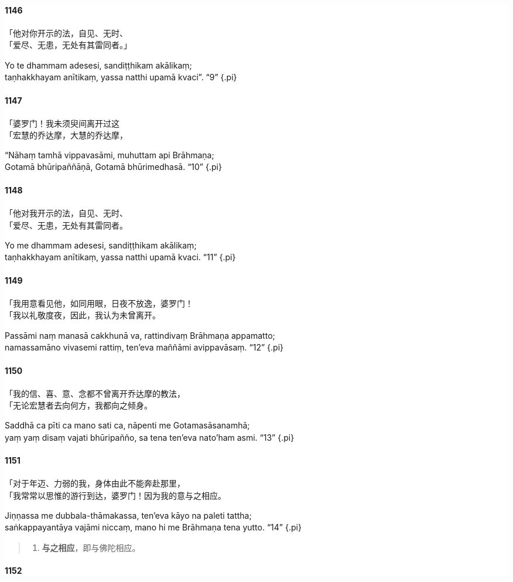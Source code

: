 #### 1146

「他对你开示的法，自见、无时、  
「爱尽、无患，无处有其雷同者。」

Yo te dhammam adesesi, sandiṭṭhikam akālikaṃ;  
taṇhakkhayam anītikaṃ, yassa natthi upamā kvaci”. <q>9</q>
{.pi}

#### 1147

「婆罗门！我未须臾间离开过这  
「宏慧的乔达摩，大慧的乔达摩，

“Nāhaṃ tamhā vippavasāmi, muhuttam api Brāhmaṇa;  
Gotamā bhūripaññāṇā, Gotamā bhūrimedhasā. <q>10</q>
{.pi}

#### 1148

「他对我开示的法，自见、无时、  
「爱尽、无患，无处有其雷同者。

Yo me dhammam adesesi, sandiṭṭhikam akālikaṃ;  
taṇhakkhayam anītikaṃ, yassa natthi upamā kvaci. <q>11</q>
{.pi}

#### 1149

「我用意看见他，如同用眼，日夜不放逸，婆罗门！  
「我以礼敬度夜，因此，我认为未曾离开。

Passāmi naṃ manasā cakkhunā va, rattindivaṃ Brāhmaṇa appamatto;  
namassamāno vivasemi rattiṃ, ten’eva maññāmi avippavāsaṃ. <q>12</q>
{.pi}

#### 1150

「我的信、喜、意、念都不曾离开乔达摩的教法，  
「无论宏慧者去向何方，我都向之倾身。

Saddhā ca pīti ca mano sati ca, nāpenti me Gotamasāsanamhā;  
yaṃ yaṃ disaṃ vajati bhūripañño, sa tena ten’eva nato’ham asmi. <q>13</q>
{.pi}

#### 1151

「对于年迈、力弱的我，身体由此不能奔赴那里，  
「我常常以思惟的游行到达，婆罗门！因为我的意与之相应。

Jiṇṇassa me dubbala-thāmakassa, ten’eva kāyo na paleti tattha;  
saṅkappayantāya vajāmi niccaṃ, mano hi me Brāhmaṇa tena yutto. <q>14</q>
{.pi}

> 1. **与之相应**，即与佛陀相应。

#### 1152
